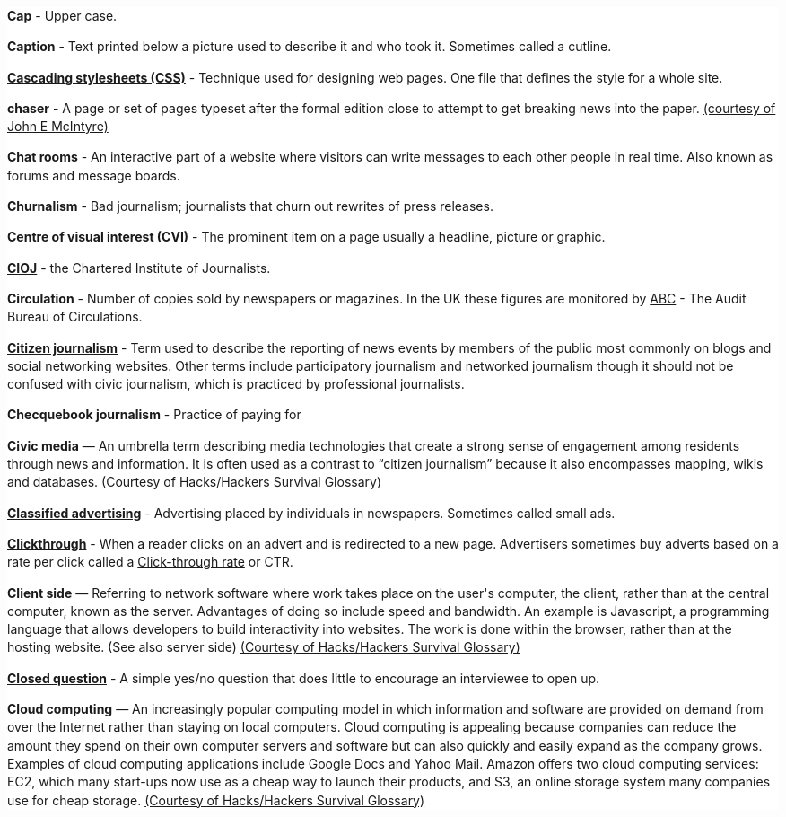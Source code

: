 **Cap** - Upper case.

**Caption** - Text printed below a picture used to describe it and who took it. Sometimes called a cutline.

**[Cascading stylesheets (CSS)](http://en.wikipedia.org/wiki/Cascading_Style_Sheets)** - Technique used for designing web pages. One file that defines the style for a whole site.

**chaser** - A page or set of pages typeset after the formal edition close to attempt to get breaking news into the paper. [(courtesy of John E McIntyre)](http://johnemcintyre.blogspot.com/2009/08/our-vanishing-heritage.html)

**[Chat rooms](http://en.wikipedia.org/wiki/Chat_room)** - An interactive part of a website where visitors can write messages to each other people in real time. Also known as forums and message boards.

**Churnalism** - Bad journalism; journalists that churn out rewrites of press releases.

**Centre of visual interest (CVI)** - The prominent item on a page usually a headline, picture or graphic.

**[CIOJ](http://www.cioj.co.uk/)** - the Chartered Institute of Journalists.

**Circulation** - Number of copies sold by newspapers or magazines. In the UK these figures are monitored by [ABC](http://http//www.accessabc.com/) - The Audit Bureau of Circulations.

**[Citizen journalism](http://en.wikipedia.org/wiki/Citizen_journalism)** - Term used to describe the reporting of news events by members of the public most commonly on blogs and social networking websites. Other terms include participatory journalism and networked journalism though it should not be confused with civic journalism, which is practiced by professional journalists.

**Checquebook journalism** - Practice of paying for 

**Civic media** — An umbrella term describing media technologies that create a strong sense of engagement among residents through news and information. It is often used as a contrast to “citizen journalism” because it also encompasses mapping, wikis and databases. [(Courtesy of Hacks/Hackers Survival Glossary)](http://hackshackers.com/resources/hackshackers-survival-glossary)

**[Classified advertising](http://en.wikipedia.org/wiki/Classified_advertising)** - Advertising placed by individuals in newspapers. Sometimes called small ads.

**[Clickthrough](http://www.marketingterms.com/dictionary/clickthrough_rate/)** - When a reader clicks on an advert and is redirected to a new page. Advertisers sometimes buy adverts based on a rate per click called a [Click-through rate](http://en.wikipedia.org/wiki/Click_Through_Rate) or CTR.

**Client side** — Referring to network software where work takes place on the user's computer, the client, rather than at the central computer, known as the server. Advantages of doing so include speed and bandwidth. An example is Javascript, a programming language that allows developers to build interactivity into websites. The work is done within the browser, rather than at the hosting website. (See also server side) [(Courtesy of Hacks/Hackers Survival Glossary)](http://hackshackers.com/resources/hackshackers-survival-glossary)

**[Closed question](http://changingminds.org/techniques/questioning/open_closed_questions.htm)** - A simple yes/no question that does little to encourage an interviewee to open up.

**Cloud computing** — An increasingly popular computing model in which information and software are provided on demand from over the Internet rather than staying on local computers. Cloud computing is appealing because companies can reduce the amount they spend on their own computer servers and software but can also quickly and easily expand as the company grows. Examples of cloud computing applications include Google Docs and Yahoo Mail. Amazon offers two cloud computing services: EC2, which many start-ups now use as a cheap way to launch their products, and S3, an online storage system many companies use for cheap storage. [(Courtesy of Hacks/Hackers Survival Glossary)](http://hackshackers.com/resources/hackshackers-survival-glossary)
